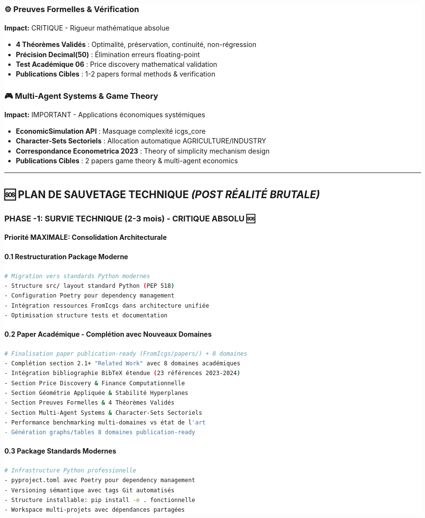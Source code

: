 ### ⚙️ Preuves Formelles & Vérification
**Impact:** CRITIQUE - Rigueur mathématique absolue
- **4 Théorèmes Validés** : Optimalité, préservation, continuité, non-régression
- **Précision Decimal(50)** : Élimination erreurs floating-point
- **Test Académique 06** : Price discovery mathematical validation
- **Publications Cibles** : 1-2 papers formal methods & verification

### 🎮 Multi-Agent Systems & Game Theory
**Impact:** IMPORTANT - Applications économiques systémiques
- **EconomicSimulation API** : Masquage complexité icgs_core
- **Character-Sets Sectoriels** : Allocation automatique AGRICULTURE/INDUSTRY
- **Correspondance Econometrica 2023** : Theory of simplicity mechanism design
- **Publications Cibles** : 2 papers game theory & multi-agent economics

---

## 🆘 PLAN DE SAUVETAGE TECHNIQUE *(POST RÉALITÉ BRUTALE)*

### PHASE -1: SURVIE TECHNIQUE (2-3 mois) - CRITIQUE ABSOLU 🆘

**Priorité MAXIMALE: Consolidation Architecturale**

#### 0.1 Restructuration Package Moderne
```bash
# Migration vers standards Python modernes
- Structure src/ layout standard Python (PEP 518)
- Configuration Poetry pour dependency management
- Intégration ressources FromIcgs dans architecture unifiée
- Optimisation structure tests et documentation
```

#### 0.2 Paper Académique - Complétion avec Nouveaux Domaines
```bash
# Finalisation paper publication-ready (FromIcgs/papers/) + 8 domaines
- Complétion section 2.1+ "Related Work" avec 8 domaines académiques
- Intégration bibliographie BibTeX étendue (23 références 2023-2024)
- Section Price Discovery & Finance Computationnelle
- Section Géométrie Appliquée & Stabilité Hyperplanes
- Section Preuves Formelles & 4 Théorèmes Validés
- Section Multi-Agent Systems & Character-Sets Sectoriels
- Performance benchmarking multi-domaines vs état de l'art
- Génération graphs/tables 8 domaines publication-ready
```

#### 0.3 Package Standards Modernes
```bash
# Infrastructure Python professionelle
- pyproject.toml avec Poetry pour dependency management
- Versioning sémantique avec tags Git automatisés
- Structure installable: pip install -e . fonctionnelle
- Workspace multi-projets avec dépendances partagées
```
